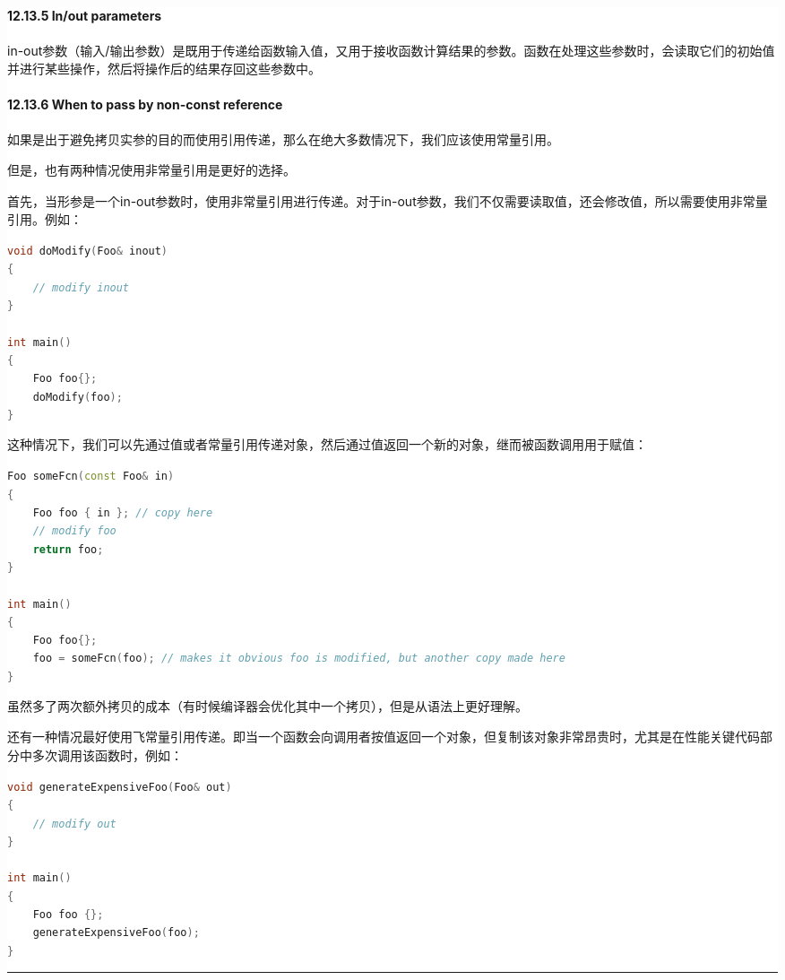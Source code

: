 #### 12.13.5 In/out parameters

in-out参数（输入/输出参数）是既用于传递给函数输入值，又用于接收函数计算结果的参数。函数在处理这些参数时，会读取它们的初始值并进行某些操作，然后将操作后的结果存回这些参数中。

#### 12.13.6 When to pass by non-const reference

如果是出于避免拷贝实参的目的而使用引用传递，那么在绝大多数情况下，我们应该使用常量引用。

但是，也有两种情况使用非常量引用是更好的选择。

首先，当形参是一个in-out参数时，使用非常量引用进行传递。对于in-out参数，我们不仅需要读取值，还会修改值，所以需要使用非常量引用。例如：

```c++
void doModify(Foo& inout)
{
    // modify inout
}

int main()
{
    Foo foo{};
    doModify(foo); 
}
```

这种情况下，我们可以先通过值或者常量引用传递对象，然后通过值返回一个新的对象，继而被函数调用用于赋值：

```c++
Foo someFcn(const Foo& in)
{
    Foo foo { in }; // copy here
    // modify foo
    return foo;
}

int main()
{
    Foo foo{};
    foo = someFcn(foo); // makes it obvious foo is modified, but another copy made here
}
```

虽然多了两次额外拷贝的成本（有时候编译器会优化其中一个拷贝），但是从语法上更好理解。

还有一种情况最好使用飞常量引用传递。即当一个函数会向调用者按值返回一个对象，但复制该对象非常昂贵时，尤其是在性能关键代码部分中多次调用该函数时，例如：

```c++
void generateExpensiveFoo(Foo& out)
{
	// modify out
}

int main()
{
    Foo foo {};
    generateExpensiveFoo(foo);
}
```

---